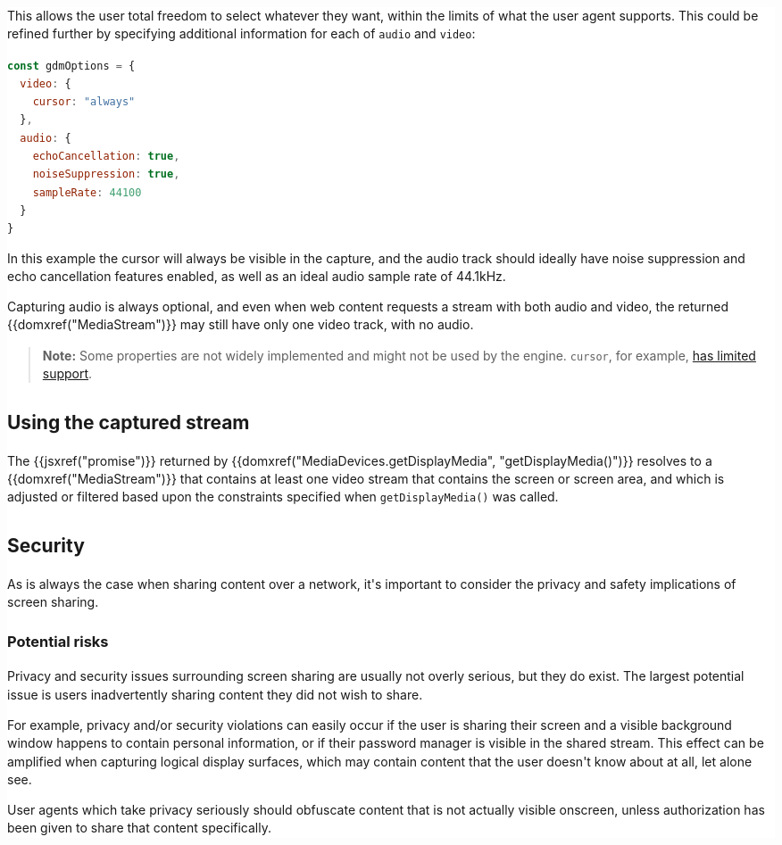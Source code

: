 This allows the user total freedom to select whatever they want, within the limits of what the user agent supports. This could be refined further by specifying additional information for each of `audio` and `video`:

```js
const gdmOptions = {
  video: {
    cursor: "always"
  },
  audio: {
    echoCancellation: true,
    noiseSuppression: true,
    sampleRate: 44100
  }
}
```

In this example the cursor will always be visible in the capture, and the audio track should ideally have noise suppression and echo cancellation features enabled, as well as an ideal audio sample rate of 44.1kHz.

Capturing audio is always optional, and even when web content requests a stream with both audio and video, the returned {{domxref("MediaStream")}} may still have only one video track, with no audio.

> **Note:** Some properties are not widely implemented and might not be used by the engine. `cursor`, for example, [has limited support](/en-US/docs/Web/API/MediaTrackConstraints#browser_compatibility).

## Using the captured stream

The {{jsxref("promise")}} returned by {{domxref("MediaDevices.getDisplayMedia", "getDisplayMedia()")}} resolves to a {{domxref("MediaStream")}} that contains at least one video stream that contains the screen or screen area, and which is adjusted or filtered based upon the constraints specified when `getDisplayMedia()` was called.

## Security

As is always the case when sharing content over a network, it's important to consider the privacy and safety implications of screen sharing.

### Potential risks

Privacy and security issues surrounding screen sharing are usually not overly serious, but they do exist. The largest potential issue is users inadvertently sharing content they did not wish to share.

For example, privacy and/or security violations can easily occur if the user is sharing their screen and a visible background window happens to contain personal information, or if their password manager is visible in the shared stream. This effect can be amplified when capturing logical display surfaces, which may contain content that the user doesn't know about at all, let alone see.

User agents which take privacy seriously should obfuscate content that is not actually visible onscreen, unless authorization has been given to share that content specifically.
